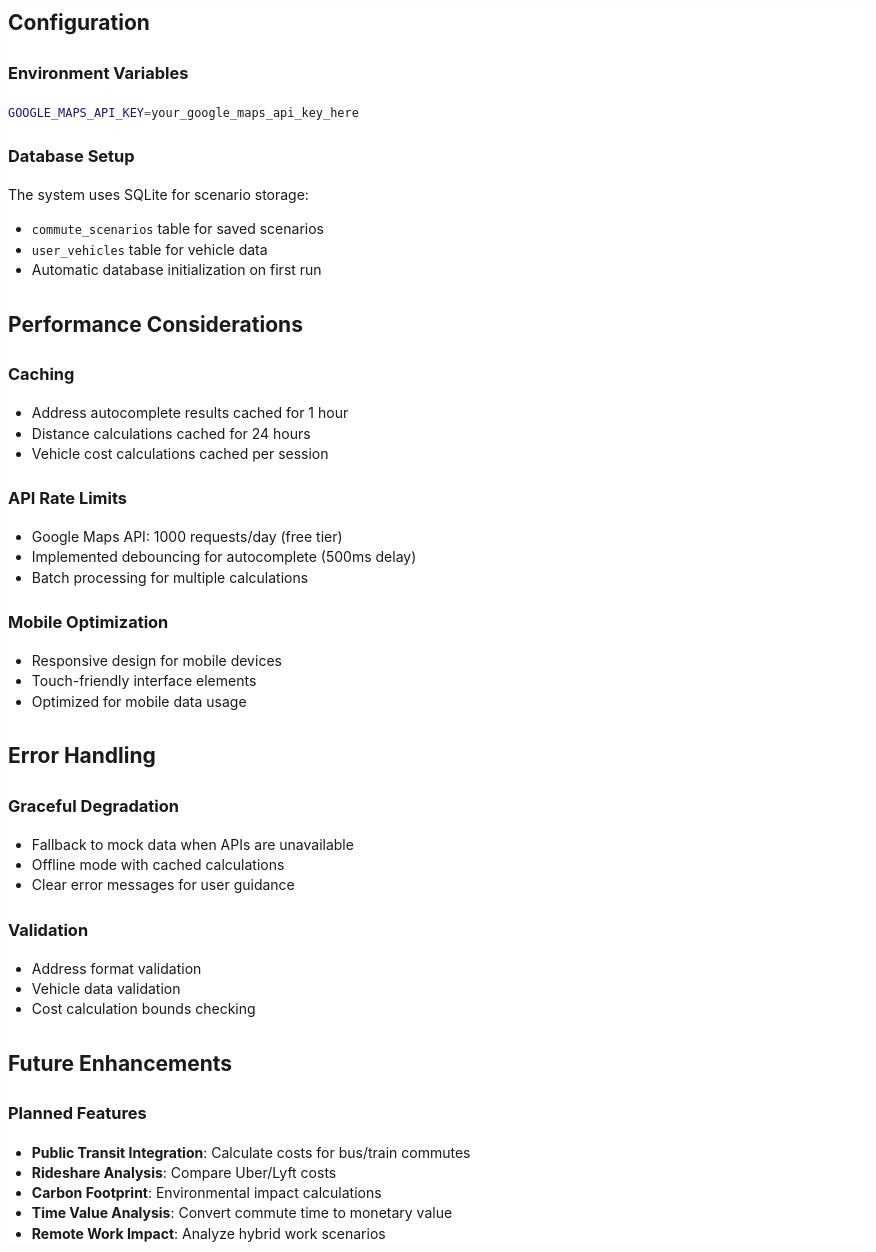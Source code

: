 ## Configuration

### Environment Variables
```bash
GOOGLE_MAPS_API_KEY=your_google_maps_api_key_here
```

### Database Setup
The system uses SQLite for scenario storage:
- `commute_scenarios` table for saved scenarios
- `user_vehicles` table for vehicle data
- Automatic database initialization on first run

## Performance Considerations

### Caching
- Address autocomplete results cached for 1 hour
- Distance calculations cached for 24 hours
- Vehicle cost calculations cached per session

### API Rate Limits
- Google Maps API: 1000 requests/day (free tier)
- Implemented debouncing for autocomplete (500ms delay)
- Batch processing for multiple calculations

### Mobile Optimization
- Responsive design for mobile devices
- Touch-friendly interface elements
- Optimized for mobile data usage

## Error Handling

### Graceful Degradation
- Fallback to mock data when APIs are unavailable
- Offline mode with cached calculations
- Clear error messages for user guidance

### Validation
- Address format validation
- Vehicle data validation
- Cost calculation bounds checking

## Future Enhancements

### Planned Features
- **Public Transit Integration**: Calculate costs for bus/train commutes
- **Rideshare Analysis**: Compare Uber/Lyft costs
- **Carbon Footprint**: Environmental impact calculations
- **Time Value Analysis**: Convert commute time to monetary value
- **Remote Work Impact**: Analyze hybrid work scenarios
